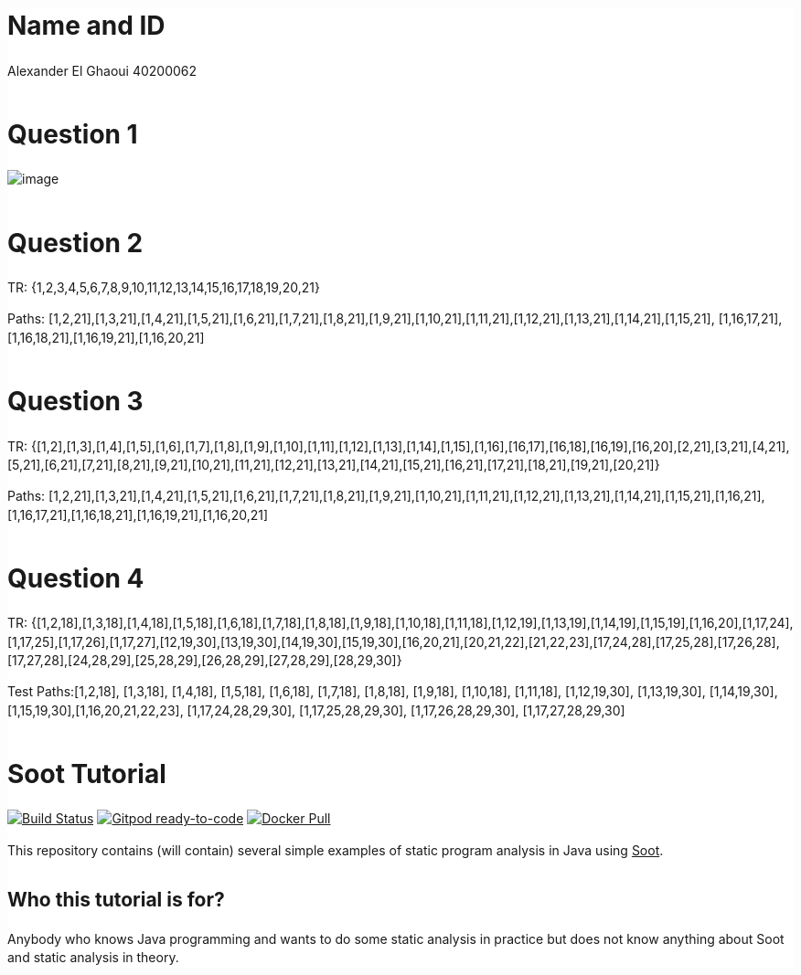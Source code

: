 # Name and ID

Alexander El Ghaoui
40200062
# Question 1
![image](https://github.com/SOEN345-WINTER2024/cfg-graph-lab-Ghawi25/assets/115683516/e376c2ca-be59-4296-97d2-b90003e1b4ac)

# Question 2
TR: {1,2,3,4,5,6,7,8,9,10,11,12,13,14,15,16,17,18,19,20,21}

Paths: [1,2,21],[1,3,21],[1,4,21],[1,5,21],[1,6,21],[1,7,21],[1,8,21],[1,9,21],[1,10,21],[1,11,21],[1,12,21],[1,13,21],[1,14,21],[1,15,21], [1,16,17,21],[1,16,18,21],[1,16,19,21],[1,16,20,21]

# Question 3
TR: {[1,2],[1,3],[1,4],[1,5],[1,6],[1,7],[1,8],[1,9],[1,10],[1,11],[1,12],[1,13],[1,14],[1,15],[1,16],[16,17],[16,18],[16,19],[16,20],[2,21],[3,21],[4,21],[5,21],[6,21],[7,21],[8,21],[9,21],[10,21],[11,21],[12,21],[13,21],[14,21],[15,21],[16,21],[17,21],[18,21],[19,21],[20,21]}

Paths: [1,2,21],[1,3,21],[1,4,21],[1,5,21],[1,6,21],[1,7,21],[1,8,21],[1,9,21],[1,10,21],[1,11,21],[1,12,21],[1,13,21],[1,14,21],[1,15,21],[1,16,21],[1,16,17,21],[1,16,18,21],[1,16,19,21],[1,16,20,21]

# Question 4
TR: {[1,2,18],[1,3,18],[1,4,18],[1,5,18],[1,6,18],[1,7,18],[1,8,18],[1,9,18],[1,10,18],[1,11,18],[1,12,19],[1,13,19],[1,14,19],[1,15,19],[1,16,20],[1,17,24],[1,17,25],[1,17,26],[1,17,27],[12,19,30],[13,19,30],[14,19,30],[15,19,30],[16,20,21],[20,21,22],[21,22,23],[17,24,28],[17,25,28],[17,26,28],[17,27,28],[24,28,29],[25,28,29],[26,28,29],[27,28,29],[28,29,30]}

Test Paths:[1,2,18], [1,3,18], [1,4,18], [1,5,18], [1,6,18], [1,7,18], [1,8,18], [1,9,18], [1,10,18], [1,11,18], [1,12,19,30], [1,13,19,30], [1,14,19,30], [1,15,19,30],[1,16,20,21,22,23], [1,17,24,28,29,30], [1,17,25,28,29,30], [1,17,26,28,29,30], [1,17,27,28,29,30]

# Soot Tutorial
[![Build Status](https://travis-ci.com/noidsirius/SootTutorial.svg?branch=master)](https://travis-ci.com/noidsirius/SootTutorial)
[![Gitpod ready-to-code](https://img.shields.io/badge/Gitpod-ready--to--code-blue?logo=gitpod)](https://gitpod.io/#https://github.com/noidsirius/SootTutorial)
[![Docker Pull](https://img.shields.io/docker/pulls/noidsirius/soot_tutorial)](https://hub.docker.com/r/noidsirius/soot_tutorial)


This repository contains (will contain) several simple examples of static program analysis in Java using [Soot](https://github.com/Sable/soot).

## Who this tutorial is for?
Anybody who knows Java programming and wants to do some static analysis in practice but does not know anything about Soot and static analysis in theory.
